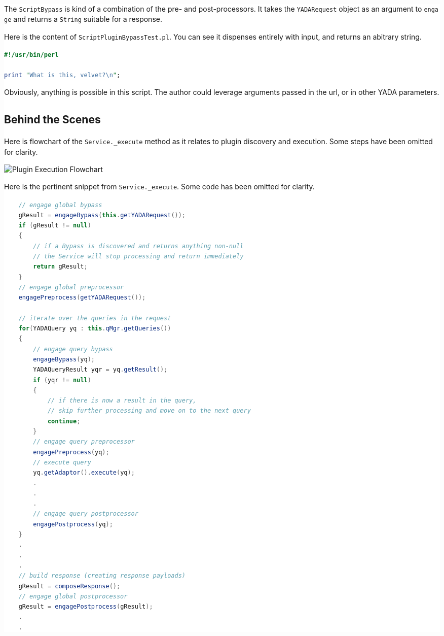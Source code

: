 The `ScriptBypass` is kind of a combination of the pre- and post-processors. It takes the `YADARequest` object as an argument to `engage` and returns a `String` suitable for a response.

Here is the content of `ScriptPluginBypassTest.pl`.  You can see it dispenses entirely with input, and returns an abitrary string.

```perl
#!/usr/bin/perl

print "What is this, velvet?\n";
```
Obviously, anything is possible in this script. The author could leverage arguments passed in the url, or in other YADA parameters. 

## Behind the Scenes

Here is flowchart of the `Service._execute` method as it relates to plugin discovery and execution. Some steps have been omitted for clarity.

![Plugin Execution Flowchart](../resources/images/plugin_exec.png)

Here is the pertinent snippet from `Service._execute`. Some code has been omitted for clarity.

```java
    // engage global bypass
    gResult = engageBypass(this.getYADARequest());
    if (gResult != null)
    {   
        // if a Bypass is discovered and returns anything non-null
        // the Service will stop processing and return immediately
        return gResult;
    }
    // engage global preprocessor
    engagePreprocess(getYADARequest());
    
    // iterate over the queries in the request
    for(YADAQuery yq : this.qMgr.getQueries())
    {
        // engage query bypass
        engageBypass(yq); 
        YADAQueryResult yqr = yq.getResult(); 
        if (yqr != null)
        {
            // if there is now a result in the query,
            // skip further processing and move on to the next query
            continue;
        }
        // engage query preprocessor
        engagePreprocess(yq);
        // execute query
        yq.getAdaptor().execute(yq);
        .
        .
        .
        // engage query postprocessor
        engagePostprocess(yq);
    }
    .
    .
    .
    // build response (creating response payloads)
    gResult = composeResponse();
    // engage global postprocessor
    gResult = engagePostprocess(gResult);
    .
    .
```
